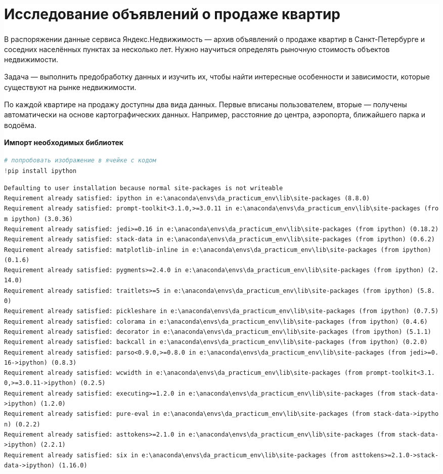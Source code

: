 # Исследование объявлений о продаже квартир

В распоряжении данные сервиса Яндекс.Недвижимость — архив объявлений о продаже квартир в Санкт-Петербурге и соседних населённых пунктах за несколько лет. Нужно научиться определять рыночную стоимость объектов недвижимости. 

Задача — выполнить предобработку данных и изучить их, чтобы найти интересные особенности и зависимости, которые существуют на рынке недвижимости. 

По каждой квартире на продажу доступны два вида данных. Первые вписаны пользователем, вторые — получены автоматически на основе картографических данных. Например, расстояние до центра, аэропорта, ближайшего парка и водоёма. 

**Импорт необходимых библиотек**


```python
# попробовать изображение в ячейке с кодом
!pip install ipython 
```

    Defaulting to user installation because normal site-packages is not writeable
    Requirement already satisfied: ipython in e:\anaconda\envs\da_practicum_env\lib\site-packages (8.8.0)
    Requirement already satisfied: prompt-toolkit<3.1.0,>=3.0.11 in e:\anaconda\envs\da_practicum_env\lib\site-packages (from ipython) (3.0.36)
    Requirement already satisfied: jedi>=0.16 in e:\anaconda\envs\da_practicum_env\lib\site-packages (from ipython) (0.18.2)
    Requirement already satisfied: stack-data in e:\anaconda\envs\da_practicum_env\lib\site-packages (from ipython) (0.6.2)
    Requirement already satisfied: matplotlib-inline in e:\anaconda\envs\da_practicum_env\lib\site-packages (from ipython) (0.1.6)
    Requirement already satisfied: pygments>=2.4.0 in e:\anaconda\envs\da_practicum_env\lib\site-packages (from ipython) (2.14.0)
    Requirement already satisfied: traitlets>=5 in e:\anaconda\envs\da_practicum_env\lib\site-packages (from ipython) (5.8.0)
    Requirement already satisfied: pickleshare in e:\anaconda\envs\da_practicum_env\lib\site-packages (from ipython) (0.7.5)
    Requirement already satisfied: colorama in e:\anaconda\envs\da_practicum_env\lib\site-packages (from ipython) (0.4.6)
    Requirement already satisfied: decorator in e:\anaconda\envs\da_practicum_env\lib\site-packages (from ipython) (5.1.1)
    Requirement already satisfied: backcall in e:\anaconda\envs\da_practicum_env\lib\site-packages (from ipython) (0.2.0)
    Requirement already satisfied: parso<0.9.0,>=0.8.0 in e:\anaconda\envs\da_practicum_env\lib\site-packages (from jedi>=0.16->ipython) (0.8.3)
    Requirement already satisfied: wcwidth in e:\anaconda\envs\da_practicum_env\lib\site-packages (from prompt-toolkit<3.1.0,>=3.0.11->ipython) (0.2.5)
    Requirement already satisfied: executing>=1.2.0 in e:\anaconda\envs\da_practicum_env\lib\site-packages (from stack-data->ipython) (1.2.0)
    Requirement already satisfied: pure-eval in e:\anaconda\envs\da_practicum_env\lib\site-packages (from stack-data->ipython) (0.2.2)
    Requirement already satisfied: asttokens>=2.1.0 in e:\anaconda\envs\da_practicum_env\lib\site-packages (from stack-data->ipython) (2.2.1)
    Requirement already satisfied: six in e:\anaconda\envs\da_practicum_env\lib\site-packages (from asttokens>=2.1.0->stack-data->ipython) (1.16.0)
    